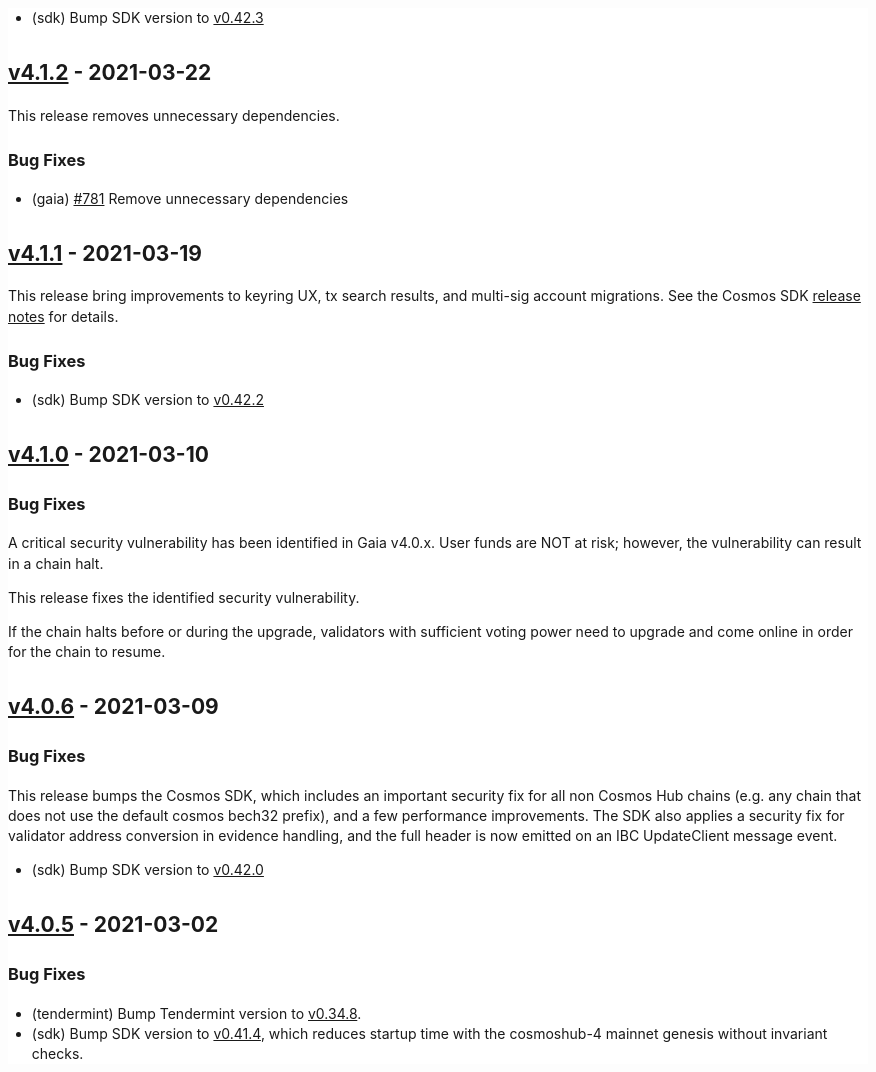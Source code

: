 * (sdk)  Bump SDK version to [v0.42.3](https://github.com/cosmos/cosmos-sdk/releases/tag/v0.42.3)

## [v4.1.2] - 2021-03-22

This release removes unnecessary dependencies.

### Bug Fixes

* (gaia)  [\#781](https://github.com/cosmos/gaia/pull/781) Remove unnecessary dependencies

## [v4.1.1] - 2021-03-19

This release bring improvements to keyring UX, tx search results, and multi-sig account migrations.
See the Cosmos SDK [release notes](https://github.com/cosmos/cosmos-sdk/releases/tag/v0.42.2) for details.

### Bug Fixes

* (sdk)  Bump SDK version to [v0.42.2](https://github.com/cosmos/cosmos-sdk/releases/tag/v0.42.2)

## [v4.1.0] - 2021-03-10

### Bug Fixes

A critical security vulnerability has been identified in Gaia v4.0.x.
User funds are NOT at risk; however, the vulnerability can result in a chain halt.

This release fixes the identified security vulnerability.

If the chain halts before or during the upgrade, validators with sufficient voting power need to upgrade
and come online in order for the chain to resume.

## [v4.0.6] - 2021-03-09

### Bug Fixes

This release bumps the Cosmos SDK, which includes an important security fix for all non
Cosmos Hub chains (e.g. any chain that does not use the default cosmos bech32 prefix),
and a few performance improvements. The SDK also applies a security fix for validator
address conversion in evidence handling, and the full header is now emitted on an
IBC UpdateClient message event.

* (sdk)  Bump SDK version to [v0.42.0](https://github.com/cosmos/cosmos-sdk/releases/tag/v0.42.0)

## [v4.0.5] - 2021-03-02

### Bug Fixes

* (tendermint) Bump Tendermint version to [v0.34.8](https://github.com/tendermint/tendermint/releases/tag/v0.34.8).
* (sdk)  Bump SDK version to [v0.41.4](https://github.com/cosmos/cosmos-sdk/releases/tag/v0.41.4), which reduces startup time with the cosmoshub-4 mainnet genesis without invariant checks.


[v10.0.1]: https://github.com/cosmos/gaia/releases/tag/v10.0.1
[v10.0.0]: https://github.com/cosmos/gaia/releases/tag/v10.0.0
[v9.1.1]: https://github.com/cosmos/gaia/releases/tag/v9.1.1
[v9.1.0]: https://github.com/cosmos/gaia/releases/tag/v9.1.0
[v9.0.3]: https://github.com/cosmos/gaia/releases/tag/v9.0.3
[v9.0.2]: https://github.com/cosmos/gaia/releases/tag/v9.0.2
[v9.0.1]: https://github.com/cosmos/gaia/releases/tag/v9.0.1
[v9.0.0]: https://github.com/cosmos/gaia/releases/tag/v9.0.0
[v8.0.1]: https://github.com/cosmos/gaia/releases/tag/v8.0.1
[v8.0.0]: https://github.com/cosmos/gaia/releases/tag/v8.0.0
[v7.1.1]: https://github.com/cosmos/gaia/releases/tag/v7.1.1
[v7.1.0]: https://github.com/cosmos/gaia/releases/tag/v7.1.0
[v7.0.3]: https://github.com/cosmos/gaia/releases/tag/v7.0.3
[v7.0.2]: https://github.com/cosmos/gaia/releases/tag/v7.0.2
[v7.0.1]: https://github.com/cosmos/gaia/releases/tag/v7.0.1
[v7.0.0]: https://github.com/cosmos/gaia/releases/tag/v7.0.0
[v6.0.4]: https://github.com/cosmos/gaia/releases/tag/v6.0.4
[v6.0.3]: https://github.com/cosmos/gaia/releases/tag/v6.0.3
[v6.0.2]: https://github.com/cosmos/gaia/releases/tag/v6.0.2
[v6.0.1]: https://github.com/cosmos/gaia/releases/tag/v6.0.1
[v6.0.0]: https://github.com/cosmos/gaia/releases/tag/v6.0.0
[v5.0.8]: https://github.com/cosmos/gaia/releases/tag/v5.0.8
[v5.0.7]: https://github.com/cosmos/gaia/releases/tag/v5.0.7
[v5.0.6]: https://github.com/cosmos/gaia/releases/tag/v5.0.6
[v5.0.5]: https://github.com/cosmos/gaia/releases/tag/v5.0.5
[v5.0.4]: https://github.com/cosmos/gaia/releases/tag/v5.0.4
[v5.0.3]: https://github.com/cosmos/gaia/releases/tag/v5.0.3
[v5.0.2]: https://github.com/cosmos/gaia/releases/tag/v5.0.2
[v5.0.1]: https://github.com/cosmos/gaia/releases/tag/v5.0.1
[v5.0.0]: https://github.com/cosmos/gaia/releases/tag/v5.0.0
[v4.2.1]: https://github.com/cosmos/gaia/releases/tag/v4.2.1
[v4.2.0]: https://github.com/cosmos/gaia/releases/tag/v4.2.0
[v4.1.2]: https://github.com/cosmos/gaia/releases/tag/v4.1.2
[v4.1.1]: https://github.com/cosmos/gaia/releases/tag/v4.1.1
[v4.1.0]: https://github.com/cosmos/gaia/releases/tag/v4.1.0
[v4.0.6]: https://github.com/cosmos/gaia/releases/tag/v4.0.6
[v4.0.5]: https://github.com/cosmos/gaia/releases/tag/v4.0.5
[v4.0.4]: https://github.com/cosmos/gaia/releases/tag/v4.0.4
[v4.0.3]: https://github.com/cosmos/gaia/releases/tag/v4.0.3